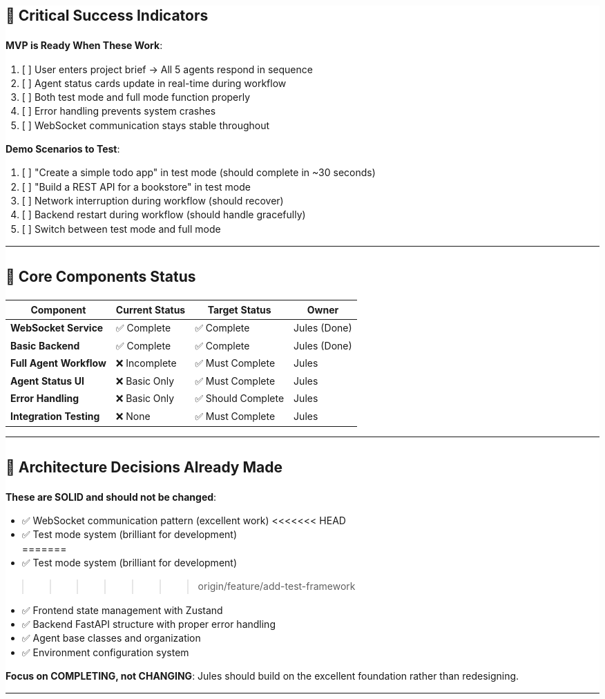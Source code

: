 
## 🚨 Critical Success Indicators

**MVP is Ready When These Work**:
1. [ ] User enters project brief → All 5 agents respond in sequence
2. [ ] Agent status cards update in real-time during workflow
3. [ ] Both test mode and full mode function properly
4. [ ] Error handling prevents system crashes
5. [ ] WebSocket communication stays stable throughout

**Demo Scenarios to Test**:
1. [ ] "Create a simple todo app" in test mode (should complete in ~30 seconds)
2. [ ] "Build a REST API for a bookstore" in test mode
3. [ ] Network interruption during workflow (should recover)
4. [ ] Backend restart during workflow (should handle gracefully)
5. [ ] Switch between test mode and full mode

---

## 🔧 Core Components Status

| Component | Current Status | Target Status | Owner |
|-----------|---------------|---------------|--------|
| **WebSocket Service** | ✅ Complete | ✅ Complete | Jules (Done) |
| **Basic Backend** | ✅ Complete | ✅ Complete | Jules (Done) |
| **Full Agent Workflow** | ❌ Incomplete | ✅ Must Complete | Jules |
| **Agent Status UI** | ❌ Basic Only | ✅ Must Complete | Jules |
| **Error Handling** | ❌ Basic Only | ✅ Should Complete | Jules |
| **Integration Testing** | ❌ None | ✅ Must Complete | Jules |

---

## 🎯 Architecture Decisions Already Made

**These are SOLID and should not be changed**:
- ✅ WebSocket communication pattern (excellent work)
<<<<<<< HEAD
- ✅ Test mode system (brilliant for development)  
=======
- ✅ Test mode system (brilliant for development)
>>>>>>> origin/feature/add-test-framework
- ✅ Frontend state management with Zustand
- ✅ Backend FastAPI structure with proper error handling
- ✅ Agent base classes and organization
- ✅ Environment configuration system

**Focus on COMPLETING, not CHANGING**:
Jules should build on the excellent foundation rather than redesigning.

---